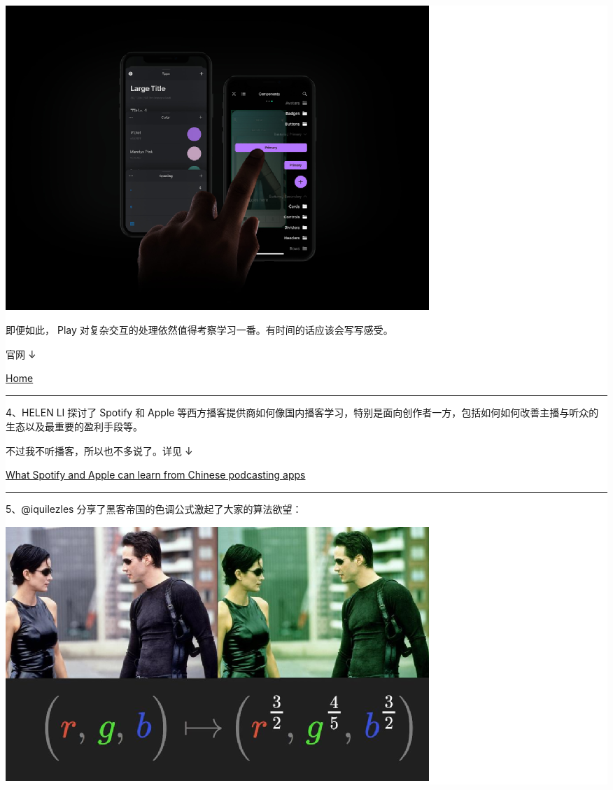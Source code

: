 ![640 (2).png](Scenes%20Weekly%20%2324.assets/640%20(2).png)

即便如此， Play 对复杂交互的处理依然值得考察学习一番。有时间的话应该会写写感受。

官网 ↓

[Home](https://www.createwithplay.com/)

---

4、HELEN LI 探讨了 Spotify 和 Apple 等西方播客提供商如何像国内播客学习，特别是面向创作者一方，包括如何如何改善主播与听众的生态以及最重要的盈利手段等。

不过我不听播客，所以也不多说了。详见 ↓

[What Spotify and Apple can learn from Chinese podcasting apps](https://restofworld.org/2021/what-spotify-and-apple-can-learn-from-chinese-podcasting-apps/)

---

5、@iquilezles 分享了黑客帝国的色调公式激起了大家的算法欲望：

![640 (3).png](Scenes%20Weekly%20%2324.assets/640%20(3).png)
